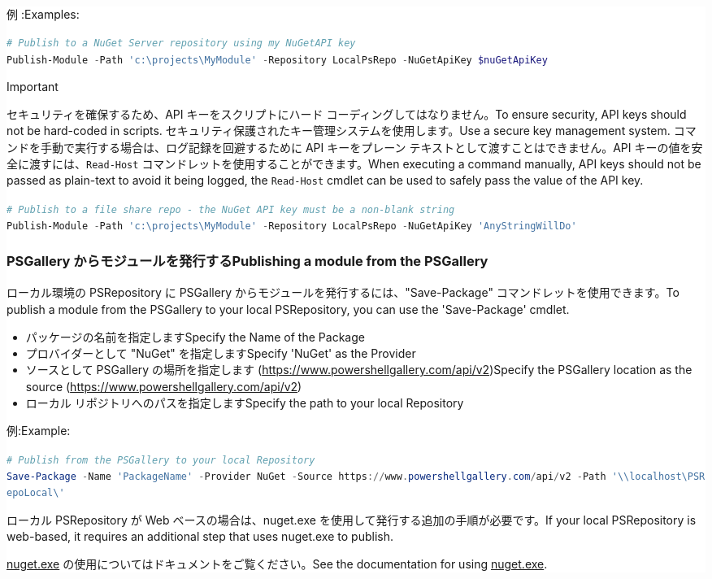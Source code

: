 <span data-ttu-id="7f3c7-168">例 :</span><span class="sxs-lookup"><span data-stu-id="7f3c7-168">Examples:</span></span>

```powershell
# Publish to a NuGet Server repository using my NuGetAPI key
Publish-Module -Path 'c:\projects\MyModule' -Repository LocalPsRepo -NuGetApiKey $nuGetApiKey
```

> [!IMPORTANT]
> <span data-ttu-id="7f3c7-169">セキュリティを確保するため、API キーをスクリプトにハード コーディングしてはなりません。</span><span class="sxs-lookup"><span data-stu-id="7f3c7-169">To ensure security, API keys should not be hard-coded in scripts.</span></span> <span data-ttu-id="7f3c7-170">セキュリティ保護されたキー管理システムを使用します。</span><span class="sxs-lookup"><span data-stu-id="7f3c7-170">Use a secure key management system.</span></span> <span data-ttu-id="7f3c7-171">コマンドを手動で実行する場合は、ログ記録を回避するために API キーをプレーン テキストとして渡すことはできません。API キーの値を安全に渡すには、`Read-Host` コマンドレットを使用することができます。</span><span class="sxs-lookup"><span data-stu-id="7f3c7-171">When executing a command manually, API keys should not be passed as plain-text to avoid it being logged, the `Read-Host` cmdlet can be used to safely pass the value of the API key.</span></span>

```powershell
# Publish to a file share repo - the NuGet API key must be a non-blank string
Publish-Module -Path 'c:\projects\MyModule' -Repository LocalPsRepo -NuGetApiKey 'AnyStringWillDo'
```

### <a name="publishing-a-module-from-the-psgallery"></a><span data-ttu-id="7f3c7-172">PSGallery からモジュールを発行する</span><span class="sxs-lookup"><span data-stu-id="7f3c7-172">Publishing a module from the PSGallery</span></span>

<span data-ttu-id="7f3c7-173">ローカル環境の PSRepository に PSGallery からモジュールを発行するには、"Save-Package" コマンドレットを使用できます。</span><span class="sxs-lookup"><span data-stu-id="7f3c7-173">To publish a module from the PSGallery to your local PSRepository, you can use the 'Save-Package' cmdlet.</span></span>

- <span data-ttu-id="7f3c7-174">パッケージの名前を指定します</span><span class="sxs-lookup"><span data-stu-id="7f3c7-174">Specify the Name of the Package</span></span>
- <span data-ttu-id="7f3c7-175">プロバイダーとして "NuGet" を指定します</span><span class="sxs-lookup"><span data-stu-id="7f3c7-175">Specify 'NuGet' as the Provider</span></span>
- <span data-ttu-id="7f3c7-176">ソースとして PSGallery の場所を指定します (https://www.powershellgallery.com/api/v2)</span><span class="sxs-lookup"><span data-stu-id="7f3c7-176">Specify the PSGallery location as the source (https://www.powershellgallery.com/api/v2)</span></span>
- <span data-ttu-id="7f3c7-177">ローカル リポジトリへのパスを指定します</span><span class="sxs-lookup"><span data-stu-id="7f3c7-177">Specify the path to your local Repository</span></span>

<span data-ttu-id="7f3c7-178">例:</span><span class="sxs-lookup"><span data-stu-id="7f3c7-178">Example:</span></span>

```powershell
# Publish from the PSGallery to your local Repository
Save-Package -Name 'PackageName' -Provider NuGet -Source https://www.powershellgallery.com/api/v2 -Path '\\localhost\PSRepoLocal\'
```

<span data-ttu-id="7f3c7-179">ローカル PSRepository が Web ベースの場合は、nuget.exe を使用して発行する追加の手順が必要です。</span><span class="sxs-lookup"><span data-stu-id="7f3c7-179">If your local PSRepository is web-based, it requires an additional step that uses nuget.exe to publish.</span></span>

<span data-ttu-id="7f3c7-180">[nuget.exe][] の使用についてはドキュメントをご覧ください。</span><span class="sxs-lookup"><span data-stu-id="7f3c7-180">See the documentation for using [nuget.exe][].</span></span>


[OfflinePowerShellGetDeploy]: https://www.powershellgallery.com/packages/OfflinePowerShellGetDeploy/0.1.1
[Nuget.Server]: /nuget/hosting-packages/nuget-server
[nuget.exe]: /nuget/tools/nuget-exe-cli-reference